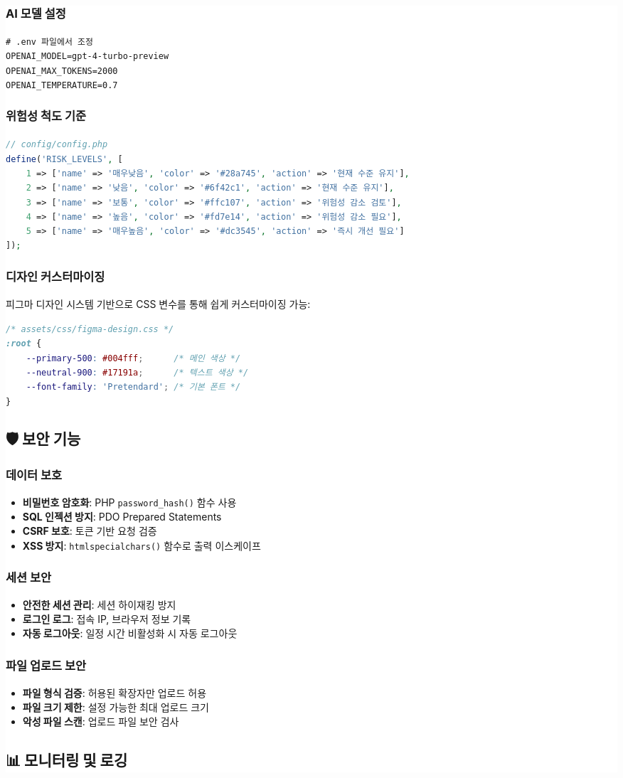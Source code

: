 ### AI 모델 설정
```env
# .env 파일에서 조정
OPENAI_MODEL=gpt-4-turbo-preview
OPENAI_MAX_TOKENS=2000
OPENAI_TEMPERATURE=0.7
```

### 위험성 척도 기준
```php
// config/config.php
define('RISK_LEVELS', [
    1 => ['name' => '매우낮음', 'color' => '#28a745', 'action' => '현재 수준 유지'],
    2 => ['name' => '낮음', 'color' => '#6f42c1', 'action' => '현재 수준 유지'],
    3 => ['name' => '보통', 'color' => '#ffc107', 'action' => '위험성 감소 검토'],
    4 => ['name' => '높음', 'color' => '#fd7e14', 'action' => '위험성 감소 필요'],
    5 => ['name' => '매우높음', 'color' => '#dc3545', 'action' => '즉시 개선 필요']
]);
```

### 디자인 커스터마이징
피그마 디자인 시스템 기반으로 CSS 변수를 통해 쉽게 커스터마이징 가능:

```css
/* assets/css/figma-design.css */
:root {
    --primary-500: #004fff;      /* 메인 색상 */
    --neutral-900: #17191a;      /* 텍스트 색상 */
    --font-family: 'Pretendard'; /* 기본 폰트 */
}
```

## 🛡️ 보안 기능

### 데이터 보호
- **비밀번호 암호화**: PHP `password_hash()` 함수 사용
- **SQL 인젝션 방지**: PDO Prepared Statements
- **CSRF 보호**: 토큰 기반 요청 검증
- **XSS 방지**: `htmlspecialchars()` 함수로 출력 이스케이프

### 세션 보안
- **안전한 세션 관리**: 세션 하이재킹 방지
- **로그인 로그**: 접속 IP, 브라우저 정보 기록
- **자동 로그아웃**: 일정 시간 비활성화 시 자동 로그아웃

### 파일 업로드 보안
- **파일 형식 검증**: 허용된 확장자만 업로드 허용
- **파일 크기 제한**: 설정 가능한 최대 업로드 크기
- **악성 파일 스캔**: 업로드 파일 보안 검사

## 📊 모니터링 및 로깅
